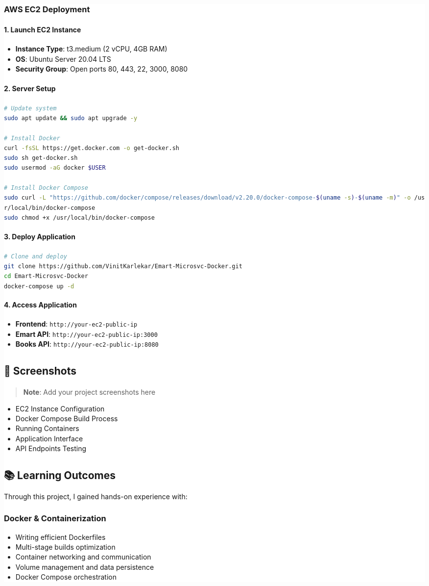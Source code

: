 ### AWS EC2 Deployment

#### 1. Launch EC2 Instance
- **Instance Type**: t3.medium (2 vCPU, 4GB RAM)
- **OS**: Ubuntu Server 20.04 LTS
- **Security Group**: Open ports 80, 443, 22, 3000, 8080

#### 2. Server Setup
```bash
# Update system
sudo apt update && sudo apt upgrade -y

# Install Docker
curl -fsSL https://get.docker.com -o get-docker.sh
sudo sh get-docker.sh
sudo usermod -aG docker $USER

# Install Docker Compose
sudo curl -L "https://github.com/docker/compose/releases/download/v2.20.0/docker-compose-$(uname -s)-$(uname -m)" -o /usr/local/bin/docker-compose
sudo chmod +x /usr/local/bin/docker-compose
```

#### 3. Deploy Application
```bash
# Clone and deploy
git clone https://github.com/VinitKarlekar/Emart-Microsvc-Docker.git
cd Emart-Microsvc-Docker
docker-compose up -d
```

#### 4. Access Application
- **Frontend**: `http://your-ec2-public-ip`
- **Emart API**: `http://your-ec2-public-ip:3000`
- **Books API**: `http://your-ec2-public-ip:8080`

## 📸 Screenshots

> **Note**: Add your project screenshots here

- EC2 Instance Configuration
- Docker Compose Build Process
- Running Containers
- Application Interface
- API Endpoints Testing

## 📚 Learning Outcomes

Through this project, I gained hands-on experience with:

### Docker & Containerization
- Writing efficient Dockerfiles
- Multi-stage builds optimization
- Container networking and communication
- Volume management and data persistence
- Docker Compose orchestration
